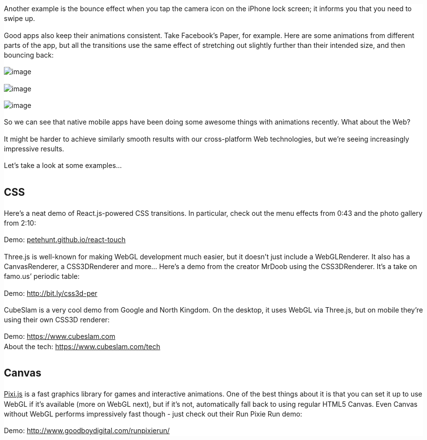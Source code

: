Another example is the bounce effect when you tap the camera icon on the
iPhone lock screen; it informs you that you need to swipe up.

Good apps also keep their animations consistent. Take Facebook’s Paper,
for example. Here are some animations from different parts of the app,
but all the transitions use the same effect of stretching out slightly
further than their intended size, and then bouncing back:

![image](http://38.media.tumblr.com/135bd9bef022469877672013cb66b260/tumblr_inline_nry23q4jV11r5besl_500.gif)

![image](http://38.media.tumblr.com/78b805c5532f069c4d6ee0e064c93091/tumblr_inline_nry23yJVhx1r5besl_500.gif)

![image](http://33.media.tumblr.com/2efebaa3bd85f40b5e786070be24154c/tumblr_inline_nry24a3NQ61r5besl_500.gif)

So we can see that native mobile apps have been doing some awesome
things with animations recently. What about the Web?

It might be harder to achieve similarly smooth results with our
cross-platform Web technologies, but we’re seeing increasingly
impressive results.

Let’s take a look at some examples…

CSS
---

Here’s a neat demo of React.js-powered CSS transitions. In particular,
check out the menu effects from 0:43 and the photo gallery from 2:10:

Demo:
[petehunt.github.io/react-touch](http://petehunt.github.io/react-touch)

Three.js is well-known for making WebGL development much easier, but it
doesn’t just include a WebGLRenderer. It also has a CanvasRenderer, a
CSS3DRenderer and more… Here’s a demo from the creator MrDoob using the
CSS3DRenderer. It’s a take on famo.us’ periodic table:

Demo: <http://bit.ly/css3d-per>

CubeSlam is a very cool demo from Google and North Kingdom. On the
desktop, it uses WebGL via Three.js, but on mobile they’re using their
own CSS3D renderer:

Demo: <https://www.cubeslam.com>\
About the tech: <https://www.cubeslam.com/tech>

Canvas
------

[Pixi.js](http://www.pixijs.com/) is a fast graphics library for games
and interactive animations. One of the best things about it is that you
can set it up to use WebGL if it’s available (more on WebGL next), but
if it’s not, automatically fall back to using regular HTML5 Canvas. Even
Canvas without WebGL performs impressively fast though - just check out
their Run Pixie Run demo:

Demo: <http://www.goodboydigital.com/runpixierun/>
